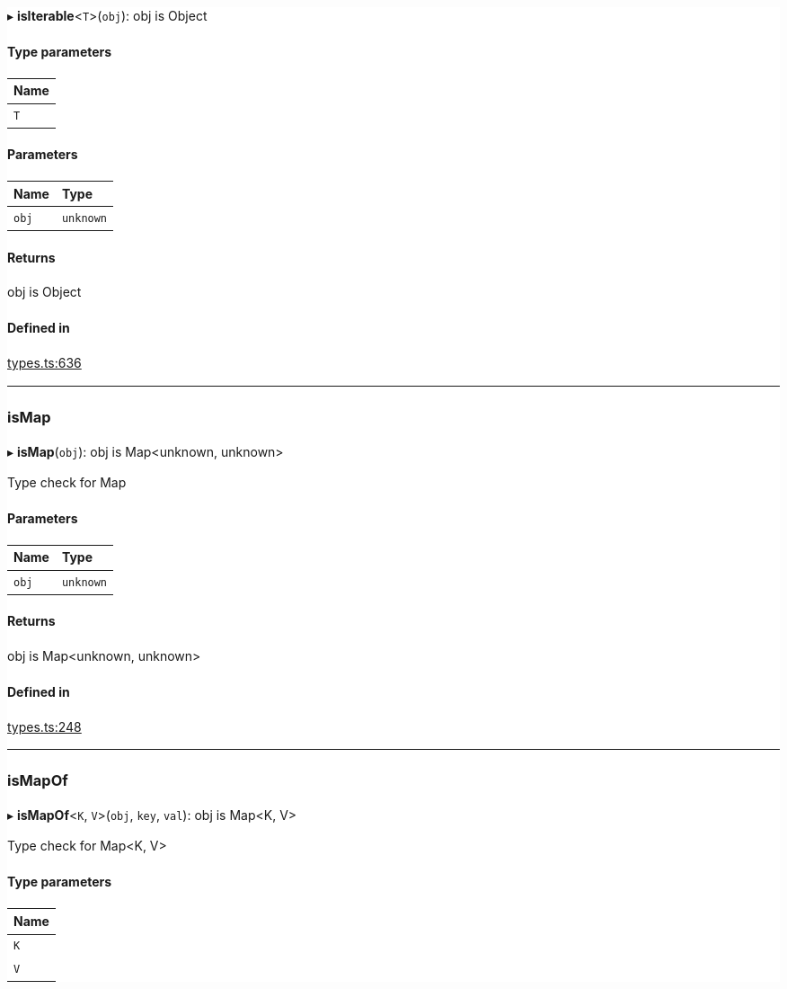 ▸ **isIterable**<`T`\>(`obj`): obj is Object

#### Type parameters

| Name |
| :--- |
| `T`  |

#### Parameters

| Name  | Type      |
| :---- | :-------- |
| `obj` | `unknown` |

#### Returns

obj is Object

#### Defined in

[types.ts:636](https://github.com/kevinfrei/core-utils/blob/6a6367a/src/types.ts#L636)

---

### isMap

▸ **isMap**(`obj`): obj is Map<unknown, unknown\>

Type check for Map

#### Parameters

| Name  | Type      |
| :---- | :-------- |
| `obj` | `unknown` |

#### Returns

obj is Map<unknown, unknown\>

#### Defined in

[types.ts:248](https://github.com/kevinfrei/core-utils/blob/6a6367a/src/types.ts#L248)

---

### isMapOf

▸ **isMapOf**<`K`, `V`\>(`obj`, `key`, `val`): obj is Map<K, V\>

Type check for Map<K, V>

#### Type parameters

| Name |
| :--- |
| `K`  |
| `V`  |

